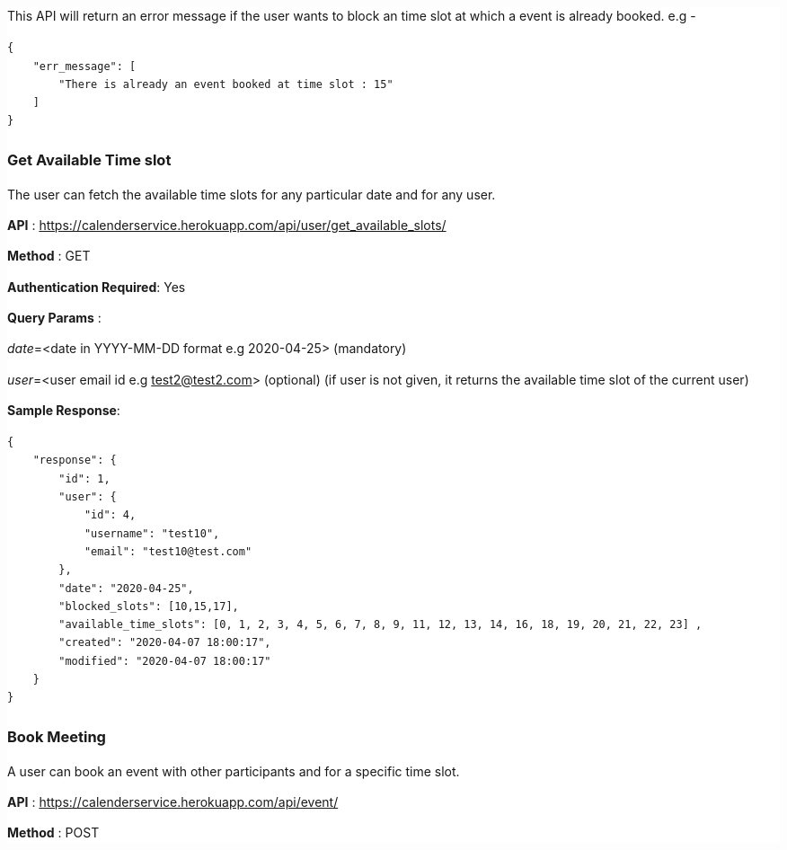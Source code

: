 This API will return an error message if the user wants to block an time slot at which a event is already booked. e.g - 

```
{
    "err_message": [
        "There is already an event booked at time slot : 15"
    ]
}
```

### Get Available Time slot

The user can fetch the available time slots for any particular date and for any user. 

**API** : https://calenderservice.herokuapp.com/api/user/get_available_slots/

**Method**  : GET

**Authentication Required**: Yes

**Query Params** :

  *date*=<date in YYYY-MM-DD format e.g 2020-04-25> (mandatory)
  
  *user*=<user email id e.g test2@test2.com> (optional)   (if user is not given, it returns the available time 
                                                        slot of the current user)

**Sample Response**:

```
{
    "response": {
        "id": 1,
        "user": {
            "id": 4,
            "username": "test10",
            "email": "test10@test.com"
        },
        "date": "2020-04-25",
        "blocked_slots": [10,15,17],
        "available_time_slots": [0, 1, 2, 3, 4, 5, 6, 7, 8, 9, 11, 12, 13, 14, 16, 18, 19, 20, 21, 22, 23] ,
        "created": "2020-04-07 18:00:17",
        "modified": "2020-04-07 18:00:17"
    }
}
```

### Book Meeting


A user can book an event with other participants and for a specific time slot.

**API** : https://calenderservice.herokuapp.com/api/event/

**Method**  : POST

